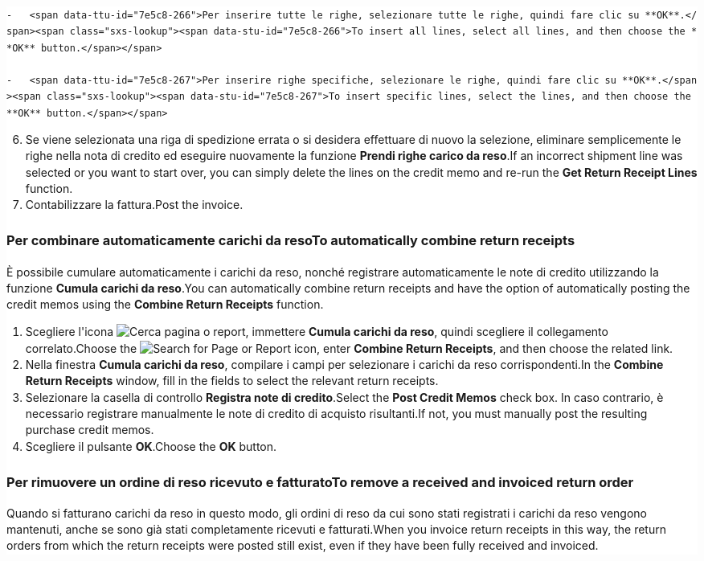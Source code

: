    -   <span data-ttu-id="7e5c8-266">Per inserire tutte le righe, selezionare tutte le righe, quindi fare clic su **OK**.</span><span class="sxs-lookup"><span data-stu-id="7e5c8-266">To insert all lines, select all lines, and then choose the **OK** button.</span></span>  

    -   <span data-ttu-id="7e5c8-267">Per inserire righe specifiche, selezionare le righe, quindi fare clic su **OK**.</span><span class="sxs-lookup"><span data-stu-id="7e5c8-267">To insert specific lines, select the lines, and then choose the **OK** button.</span></span>  

6.  <span data-ttu-id="7e5c8-268">Se viene selezionata una riga di spedizione errata o si desidera effettuare di nuovo la selezione, eliminare semplicemente le righe nella nota di credito ed eseguire nuovamente la funzione **Prendi righe carico da reso**.</span><span class="sxs-lookup"><span data-stu-id="7e5c8-268">If an incorrect shipment line was selected or you want to start over, you can simply delete the lines on the credit memo and re-run the **Get Return Receipt Lines** function.</span></span>  
7.  <span data-ttu-id="7e5c8-269">Contabilizzare la fattura.</span><span class="sxs-lookup"><span data-stu-id="7e5c8-269">Post the invoice.</span></span>  

### <a name="to-automatically-combine-return-receipts"></a><span data-ttu-id="7e5c8-270">Per combinare automaticamente carichi da reso</span><span class="sxs-lookup"><span data-stu-id="7e5c8-270">To automatically combine return receipts</span></span>  
<span data-ttu-id="7e5c8-271">È possibile cumulare automaticamente i carichi da reso, nonché registrare automaticamente le note di credito utilizzando la funzione **Cumula carichi da reso**.</span><span class="sxs-lookup"><span data-stu-id="7e5c8-271">You can automatically combine return receipts and have the option of automatically posting the credit memos using the  **Combine Return Receipts** function.</span></span>  

1.  <span data-ttu-id="7e5c8-272">Scegliere l'icona ![Cerca pagina o report](media/ui-search/search_small.png "icona Cerca pagina o report"), immettere **Cumula carichi da reso**, quindi scegliere il collegamento correlato.</span><span class="sxs-lookup"><span data-stu-id="7e5c8-272">Choose the ![Search for Page or Report](media/ui-search/search_small.png "Search for Page or Report icon") icon, enter **Combine Return Receipts**, and then choose the related link.</span></span>
2. <span data-ttu-id="7e5c8-273">Nella finestra **Cumula carichi da reso**, compilare i campi per selezionare i carichi da reso corrispondenti.</span><span class="sxs-lookup"><span data-stu-id="7e5c8-273">In the **Combine Return Receipts** window, fill in the fields to select the relevant return receipts.</span></span>
3. <span data-ttu-id="7e5c8-274">Selezionare la casella di controllo **Registra note di credito**.</span><span class="sxs-lookup"><span data-stu-id="7e5c8-274">Select the **Post Credit Memos** check box.</span></span> <span data-ttu-id="7e5c8-275">In caso contrario, è necessario registrare manualmente le note di credito di acquisto risultanti.</span><span class="sxs-lookup"><span data-stu-id="7e5c8-275">If not, you must manually post the resulting purchase credit memos.</span></span>
4.  <span data-ttu-id="7e5c8-276">Scegliere il pulsante **OK**.</span><span class="sxs-lookup"><span data-stu-id="7e5c8-276">Choose the **OK** button.</span></span>  

### <a name="to-remove-a-received-and-invoiced-return-order"></a><span data-ttu-id="7e5c8-277">Per rimuovere un ordine di reso ricevuto e fatturato</span><span class="sxs-lookup"><span data-stu-id="7e5c8-277">To remove a received and invoiced return order</span></span>  
<span data-ttu-id="7e5c8-278">Quando si fatturano carichi da reso in questo modo, gli ordini di reso da cui sono stati registrati i carichi da reso vengono mantenuti, anche se sono già stati completamente ricevuti e fatturati.</span><span class="sxs-lookup"><span data-stu-id="7e5c8-278">When you invoice return receipts in this way, the return orders from which the return receipts were posted still exist, even if they have been fully received and invoiced.</span></span>  
